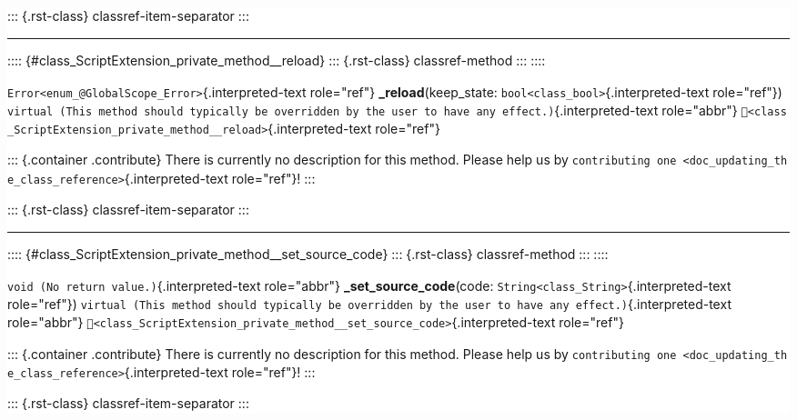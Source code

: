 ::: {.rst-class}
classref-item-separator
:::

------------------------------------------------------------------------

:::: {#class_ScriptExtension_private_method__reload}
::: {.rst-class}
classref-method
:::
::::

`Error<enum_@GlobalScope_Error>`{.interpreted-text role="ref"}
**\_reload**(keep_state: `bool<class_bool>`{.interpreted-text
role="ref"})
`virtual (This method should typically be overridden by the user to have any effect.)`{.interpreted-text
role="abbr"}
`🔗<class_ScriptExtension_private_method__reload>`{.interpreted-text
role="ref"}

::: {.container .contribute}
There is currently no description for this method. Please help us by
`contributing one <doc_updating_the_class_reference>`{.interpreted-text
role="ref"}!
:::

::: {.rst-class}
classref-item-separator
:::

------------------------------------------------------------------------

:::: {#class_ScriptExtension_private_method__set_source_code}
::: {.rst-class}
classref-method
:::
::::

`void (No return value.)`{.interpreted-text role="abbr"}
**\_set_source_code**(code: `String<class_String>`{.interpreted-text
role="ref"})
`virtual (This method should typically be overridden by the user to have any effect.)`{.interpreted-text
role="abbr"}
`🔗<class_ScriptExtension_private_method__set_source_code>`{.interpreted-text
role="ref"}

::: {.container .contribute}
There is currently no description for this method. Please help us by
`contributing one <doc_updating_the_class_reference>`{.interpreted-text
role="ref"}!
:::

::: {.rst-class}
classref-item-separator
:::
